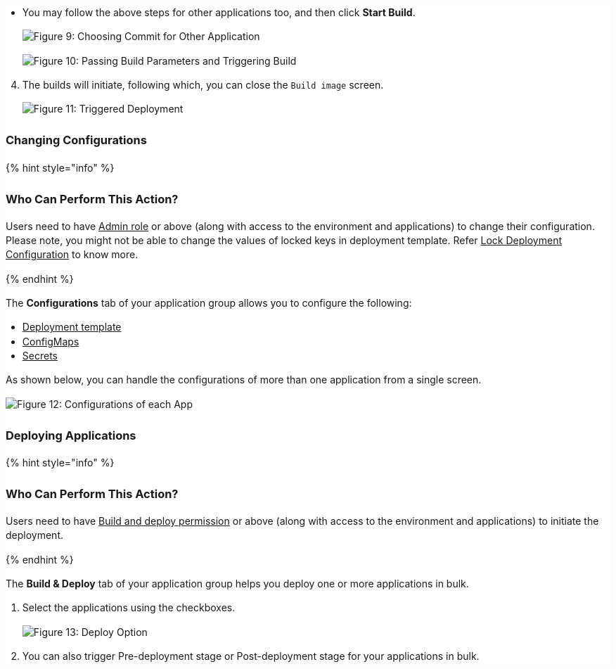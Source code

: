 * You may follow the above steps for other applications too, and then click **Start Build**.

    ![Figure 9: Choosing Commit for Other Application](https://devtron-public-asset.s3.us-east-2.amazonaws.com/images/application-groups/ag-next-app.jpg)

    ![Figure 10: Passing Build Parameters and Triggering Build](https://devtron-public-asset.s3.us-east-2.amazonaws.com/images/application-groups/ag-start-build.jpg)

4. The builds will initiate, following which, you can close the `Build image` screen.

    ![Figure 11: Triggered Deployment](https://devtron-public-asset.s3.us-east-2.amazonaws.com/images/application-groups/build-image.jpg)

### Changing Configurations

{% hint style="info" %}

### Who Can Perform This Action?

Users need to have [Admin role](../user-guide/global-configurations/authorization/user-access.md#devtron-apps-permissions) or above (along with access to the environment and applications) to change their configuration. Please note, you might not be able to change the values of locked keys in deployment template. Refer [Lock Deployment Configuration](./global-configurations/lock-deployment-config.md) to know more.

{% endhint %}

The **Configurations** tab of your application group allows you to configure the following:

* [Deployment template](../reference/glossary.md#base-deployment-template)
* [ConfigMaps](../reference/glossary.md#configmaps)
* [Secrets](../reference/glossary.md#secrets)

As shown below, you can handle the configurations of more than one application from a single screen.

![Figure 12: Configurations of each App](https://devtron-public-asset.s3.us-east-2.amazonaws.com/images/application-groups/configurations.jpg)

### Deploying Applications

{% hint style="info" %}

### Who Can Perform This Action?

Users need to have [Build and deploy permission](../user-guide/global-configurations/authorization/user-access.md#devtron-apps-permissions) or above (along with access to the environment and applications) to initiate the deployment.

{% endhint %}

The **Build & Deploy** tab of your application group helps you deploy one or more applications in bulk.

1. Select the applications using the checkboxes.

    ![Figure 13: Deploy Option](https://devtron-public-asset.s3.us-east-2.amazonaws.com/images/application-groups/select-app-deploy.jpg)

2. You can also trigger Pre-deployment stage or Post-deployment stage for your applications in bulk.
